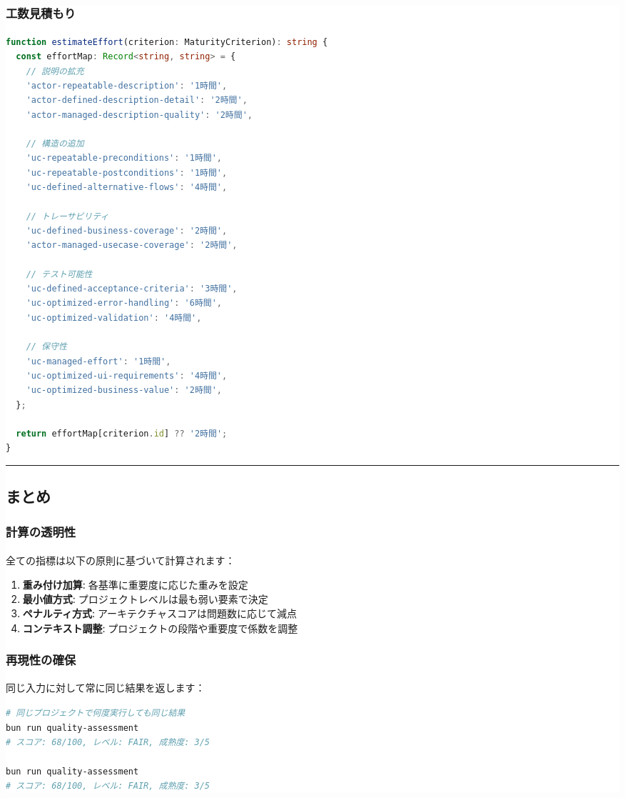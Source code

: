 ### 工数見積もり

```typescript
function estimateEffort(criterion: MaturityCriterion): string {
  const effortMap: Record<string, string> = {
    // 説明の拡充
    'actor-repeatable-description': '1時間',
    'actor-defined-description-detail': '2時間',
    'actor-managed-description-quality': '2時間',
    
    // 構造の追加
    'uc-repeatable-preconditions': '1時間',
    'uc-repeatable-postconditions': '1時間',
    'uc-defined-alternative-flows': '4時間',
    
    // トレーサビリティ
    'uc-defined-business-coverage': '2時間',
    'actor-managed-usecase-coverage': '2時間',
    
    // テスト可能性
    'uc-defined-acceptance-criteria': '3時間',
    'uc-optimized-error-handling': '6時間',
    'uc-optimized-validation': '4時間',
    
    // 保守性
    'uc-managed-effort': '1時間',
    'uc-optimized-ui-requirements': '4時間',
    'uc-optimized-business-value': '2時間',
  };
  
  return effortMap[criterion.id] ?? '2時間';
}
```

---

## まとめ

### 計算の透明性

全ての指標は以下の原則に基づいて計算されます：

1. **重み付け加算**: 各基準に重要度に応じた重みを設定
2. **最小値方式**: プロジェクトレベルは最も弱い要素で決定
3. **ペナルティ方式**: アーキテクチャスコアは問題数に応じて減点
4. **コンテキスト調整**: プロジェクトの段階や重要度で係数を調整

### 再現性の確保

同じ入力に対して常に同じ結果を返します：

```bash
# 同じプロジェクトで何度実行しても同じ結果
bun run quality-assessment
# スコア: 68/100, レベル: FAIR, 成熟度: 3/5

bun run quality-assessment
# スコア: 68/100, レベル: FAIR, 成熟度: 3/5
```
